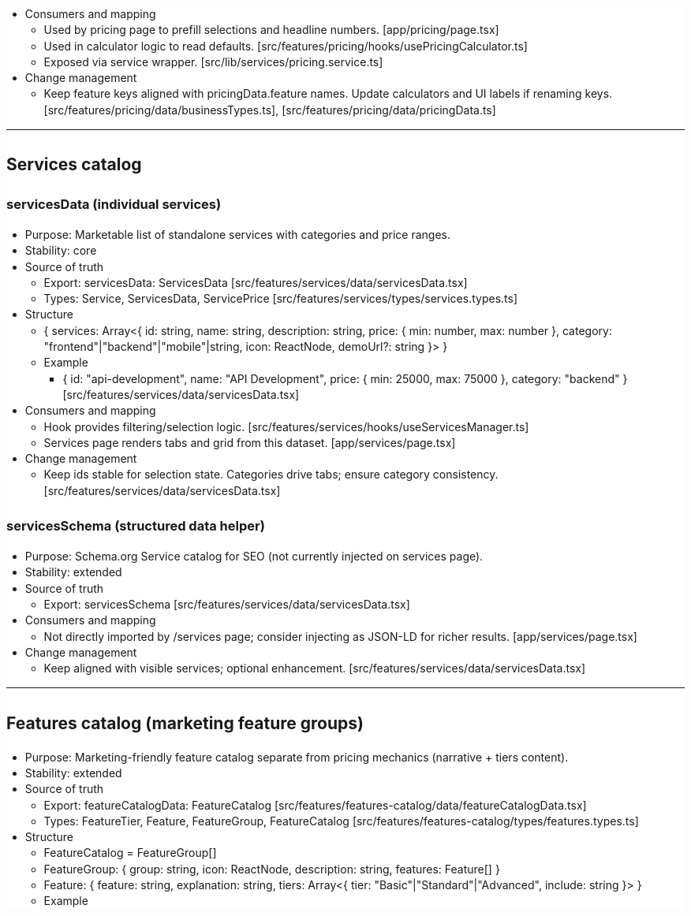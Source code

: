 - Consumers and mapping
  - Used by pricing page to prefill selections and headline numbers. [app/pricing/page.tsx]
  - Used in calculator logic to read defaults. [src/features/pricing/hooks/usePricingCalculator.ts]
  - Exposed via service wrapper. [src/lib/services/pricing.service.ts]
- Change management
  - Keep feature keys aligned with pricingData.feature names. Update calculators and UI labels if renaming keys. [src/features/pricing/data/businessTypes.ts], [src/features/pricing/data/pricingData.ts]

---

## Services catalog

### servicesData (individual services)

- Purpose: Marketable list of standalone services with categories and price ranges.
- Stability: core
- Source of truth
  - Export: servicesData: ServicesData [src/features/services/data/servicesData.tsx]
  - Types: Service, ServicesData, ServicePrice [src/features/services/types/services.types.ts]
- Structure
  - { services: Array<{ id: string, name: string, description: string, price: { min: number, max: number }, category: "frontend"|"backend"|"mobile"|string, icon: ReactNode, demoUrl?: string }> }
  - Example
    - { id: "api-development", name: "API Development", price: { min: 25000, max: 75000 }, category: "backend" } [src/features/services/data/servicesData.tsx]
- Consumers and mapping
  - Hook provides filtering/selection logic. [src/features/services/hooks/useServicesManager.ts]
  - Services page renders tabs and grid from this dataset. [app/services/page.tsx]
- Change management
  - Keep ids stable for selection state. Categories drive tabs; ensure category consistency. [src/features/services/data/servicesData.tsx]

### servicesSchema (structured data helper)

- Purpose: Schema.org Service catalog for SEO (not currently injected on services page).
- Stability: extended
- Source of truth
  - Export: servicesSchema [src/features/services/data/servicesData.tsx]
- Consumers and mapping
  - Not directly imported by /services page; consider injecting as JSON-LD for richer results. [app/services/page.tsx]
- Change management
  - Keep aligned with visible services; optional enhancement. [src/features/services/data/servicesData.tsx]

---

## Features catalog (marketing feature groups)

- Purpose: Marketing-friendly feature catalog separate from pricing mechanics (narrative + tiers content).
- Stability: extended
- Source of truth
  - Export: featureCatalogData: FeatureCatalog [src/features/features-catalog/data/featureCatalogData.tsx]
  - Types: FeatureTier, Feature, FeatureGroup, FeatureCatalog [src/features/features-catalog/types/features.types.ts]
- Structure
  - FeatureCatalog = FeatureGroup[]
  - FeatureGroup: { group: string, icon: ReactNode, description: string, features: Feature[] }
  - Feature: { feature: string, explanation: string, tiers: Array<{ tier: "Basic"|"Standard"|"Advanced", include: string }> }
  - Example